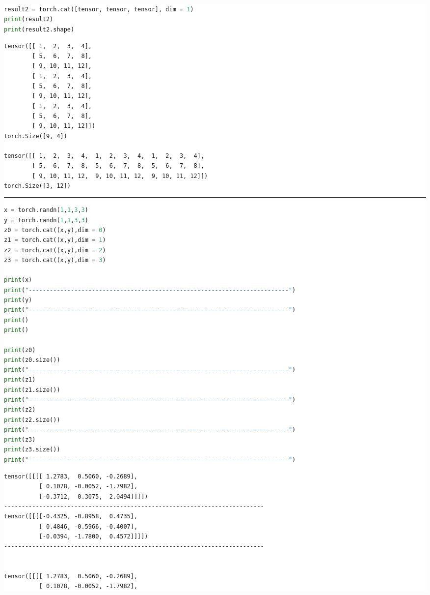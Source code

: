 ```python
result2 = torch.cat([tensor, tensor, tensor], dim = 1)
print(result2)
print(result2.shape)
```
```
tensor([[ 1,  2,  3,  4],
        [ 5,  6,  7,  8],
        [ 9, 10, 11, 12],
        [ 1,  2,  3,  4],
        [ 5,  6,  7,  8],
        [ 9, 10, 11, 12],
        [ 1,  2,  3,  4],
        [ 5,  6,  7,  8],
        [ 9, 10, 11, 12]])
torch.Size([9, 4])

tensor([[ 1,  2,  3,  4,  1,  2,  3,  4,  1,  2,  3,  4],
        [ 5,  6,  7,  8,  5,  6,  7,  8,  5,  6,  7,  8],
        [ 9, 10, 11, 12,  9, 10, 11, 12,  9, 10, 11, 12]])
torch.Size([3, 12])
```
---------------------------------------------------------------------------------

```python
x = torch.randn(1,1,3,3)
y = torch.randn(1,1,3,3)
z0 = torch.cat((x,y),dim = 0)
z1 = torch.cat((x,y),dim = 1)
z2 = torch.cat((x,y),dim = 2)
z3 = torch.cat((x,y),dim = 3)

print(x)
print("--------------------------------------------------------------------------")
print(y)
print("--------------------------------------------------------------------------")
print()
print()

print(z0)
print(z0.size())
print("--------------------------------------------------------------------------")
print(z1)
print(z1.size())
print("--------------------------------------------------------------------------")
print(z2)
print(z2.size())
print("--------------------------------------------------------------------------")
print(z3)
print(z3.size())
print("--------------------------------------------------------------------------")
```
```
tensor([[[[ 1.2783,  0.5060, -0.2689],
          [ 0.1078, -0.0052, -1.7982],
          [-0.3712,  0.3075,  2.0494]]]])
--------------------------------------------------------------------------
tensor([[[[-0.4325, -0.8958,  0.4735],
          [ 0.4846, -0.5966, -0.4007],
          [-0.0394, -1.7800,  0.4572]]]])
--------------------------------------------------------------------------


tensor([[[[ 1.2783,  0.5060, -0.2689],
          [ 0.1078, -0.0052, -1.7982],
```